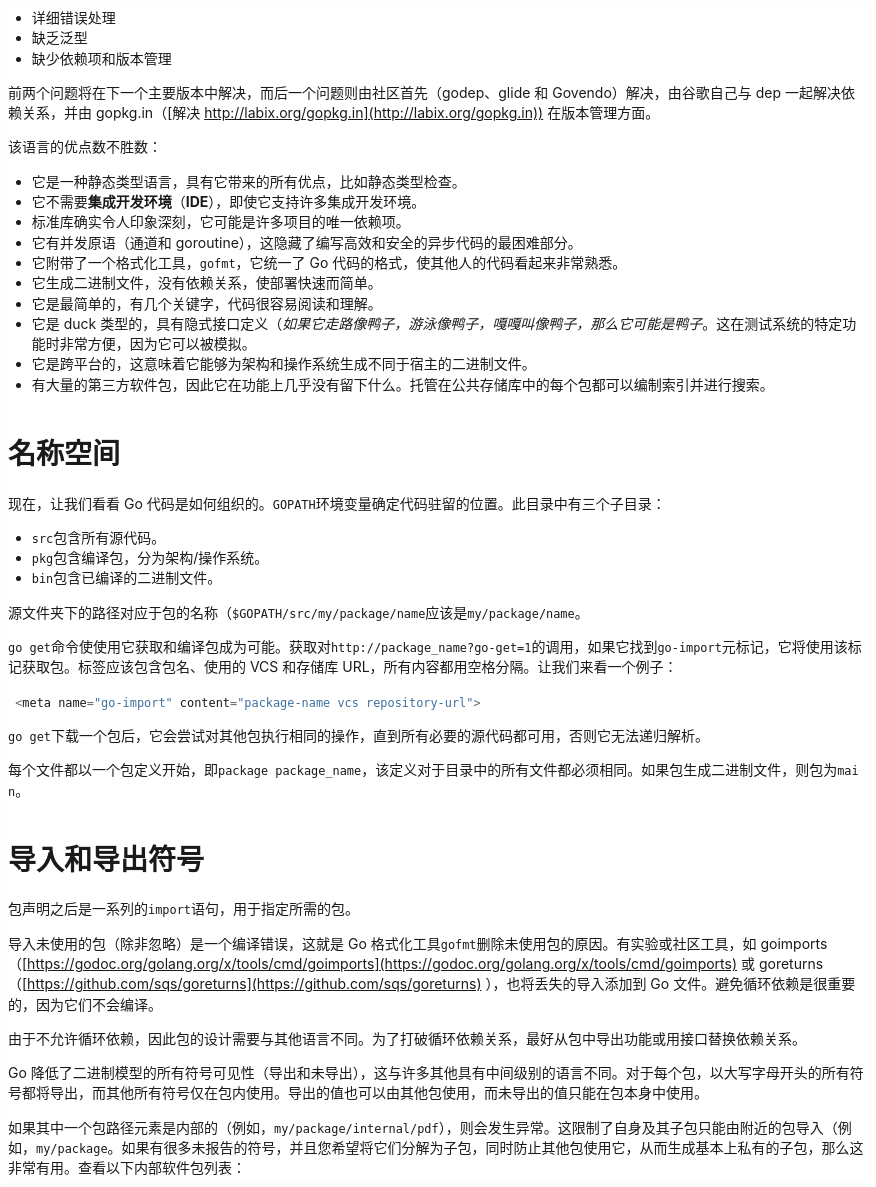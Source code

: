 *   详细错误处理
*   缺乏泛型
*   缺少依赖项和版本管理

前两个问题将在下一个主要版本中解决，而后一个问题则由社区首先（godep、glide 和 Govendo）解决，由谷歌自己与 dep 一起解决依赖关系，并由 gopkg.in（[解决 http://labix.org/gopkg.in](http://labix.org/gopkg.in)) 在版本管理方面。

该语言的优点数不胜数：

*   它是一种静态类型语言，具有它带来的所有优点，比如静态类型检查。
*   它不需要**集成开发环境**（**IDE**），即使它支持许多集成开发环境。
*   标准库确实令人印象深刻，它可能是许多项目的唯一依赖项。
*   它有并发原语（通道和 goroutine），这隐藏了编写高效和安全的异步代码的最困难部分。
*   它附带了一个格式化工具，`gofmt`，它统一了 Go 代码的格式，使其他人的代码看起来非常熟悉。
*   它生成二进制文件，没有依赖关系，使部署快速而简单。
*   它是最简单的，有几个关键字，代码很容易阅读和理解。
*   它是 duck 类型的，具有隐式接口定义（*如果它走路像鸭子，游泳像鸭子，嘎嘎叫像鸭子，那么它可能是鸭子*。这在测试系统的特定功能时非常方便，因为它可以被模拟。
*   它是跨平台的，这意味着它能够为架构和操作系统生成不同于宿主的二进制文件。
*   有大量的第三方软件包，因此它在功能上几乎没有留下什么。托管在公共存储库中的每个包都可以编制索引并进行搜索。

# 名称空间

现在，让我们看看 Go 代码是如何组织的。`GOPATH`环境变量确定代码驻留的位置。此目录中有三个子目录：

*   `src`包含所有源代码。
*   `pkg`包含编译包，分为架构/操作系统。
*   `bin`包含已编译的二进制文件。

源文件夹下的路径对应于包的名称（`$GOPATH/src/my/package/name`应该是`my/package/name`。

`go get`命令使使用它获取和编译包成为可能。获取对`http://package_name?go-get=1`的调用，如果它找到`go-import`元标记，它将使用该标记获取包。标签应该包含包名、使用的 VCS 和存储库 URL，所有内容都用空格分隔。让我们来看一个例子：

```go
 <meta name="go-import" content="package-name vcs repository-url">
```

`go get`下载一个包后，它会尝试对其他包执行相同的操作，直到所有必要的源代码都可用，否则它无法递归解析。

每个文件都以一个包定义开始，即`package package_name`，该定义对于目录中的所有文件都必须相同。如果包生成二进制文件，则包为`main`。

# 导入和导出符号

包声明之后是一系列的`import`语句，用于指定所需的包。

导入未使用的包（除非忽略）是一个编译错误，这就是 Go 格式化工具`gofmt`删除未使用包的原因。有实验或社区工具，如 goimports（[https://godoc.org/golang.org/x/tools/cmd/goimports](https://godoc.org/golang.org/x/tools/cmd/goimports) 或 goreturns（[https://github.com/sqs/goreturns](https://github.com/sqs/goreturns) ），也将丢失的导入添加到 Go 文件。避免循环依赖是很重要的，因为它们不会编译。

由于不允许循环依赖，因此包的设计需要与其他语言不同。为了打破循环依赖关系，最好从包中导出功能或用接口替换依赖关系。

Go 降低了二进制模型的所有符号可见性（导出和未导出），这与许多其他具有中间级别的语言不同。对于每个包，以大写字母开头的所有符号都将导出，而其他所有符号仅在包内使用。导出的值也可以由其他包使用，而未导出的值只能在包本身中使用。

如果其中一个包路径元素是内部的（例如，`my/package/internal/pdf`），则会发生异常。这限制了自身及其子包只能由附近的包导入（例如，`my/package`。如果有很多未报告的符号，并且您希望将它们分解为子包，同时防止其他包使用它，从而生成基本上私有的子包，那么这非常有用。查看以下内部软件包列表：
